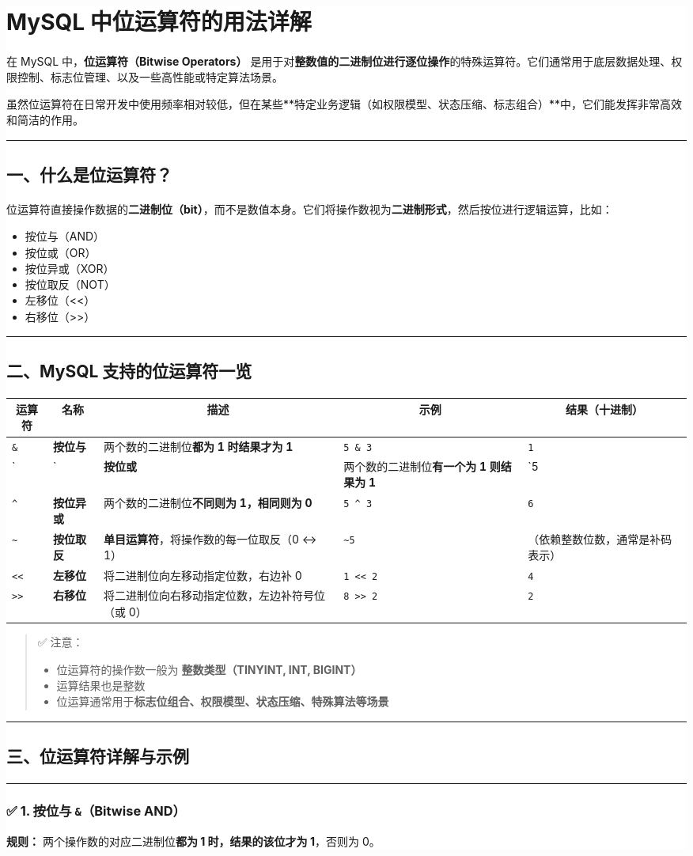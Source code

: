 # MySQL 中位运算符的用法详解

在 MySQL 中，**位运算符（Bitwise Operators）** 是用于对**整数值的二进制位进行逐位操作**的特殊运算符。它们通常用于底层数据处理、权限控制、标志位管理、以及一些高性能或特定算法场景。

虽然位运算符在日常开发中使用频率相对较低，但在某些**特定业务逻辑（如权限模型、状态压缩、标志组合）**中，它们能发挥非常高效和简洁的作用。

---

## 一、什么是位运算符？

位运算符直接操作数据的**二进制位（bit）**，而不是数值本身。它们将操作数视为**二进制形式**，然后按位进行逻辑运算，比如：

- 按位与（AND）
- 按位或（OR）
- 按位异或（XOR）
- 按位取反（NOT）
- 左移位（<<）
- 右移位（>>）

---

## 二、MySQL 支持的位运算符一览

| 运算符 | 名称 | 描述 | 示例 | 结果（十进制） |
|--------|------|------|------|----------------|
| `&` | **按位与** | 两个数的二进制位**都为 1 时结果才为 1** | `5 & 3` | `1` |
| `|` | **按位或** | 两个数的二进制位**有一个为 1 则结果为 1** | `5 | 3` | `7` |
| `^` | **按位异或** | 两个数的二进制位**不同则为 1，相同则为 0** | `5 ^ 3` | `6` |
| `~` | **按位取反** | **单目运算符**，将操作数的每一位取反（0 ↔ 1） | `~5` | （依赖整数位数，通常是补码表示） |
| `<<` | **左移位** | 将二进制位向左移动指定位数，右边补 0 | `1 << 2` | `4` |
| `>>` | **右移位** | 将二进制位向右移动指定位数，左边补符号位（或 0） | `8 >> 2` | `2` |

> ✅ 注意：
> - 位运算符的操作数一般为 **整数类型（TINYINT, INT, BIGINT）**
> - 运算结果也是整数
> - 位运算通常用于**标志位组合、权限模型、状态压缩、特殊算法等场景**

---

## 三、位运算符详解与示例

---

### ✅ 1. 按位与 `&`（Bitwise AND）

**规则：** 两个操作数的对应二进制位**都为 1 时，结果的该位才为 1**，否则为 0。
